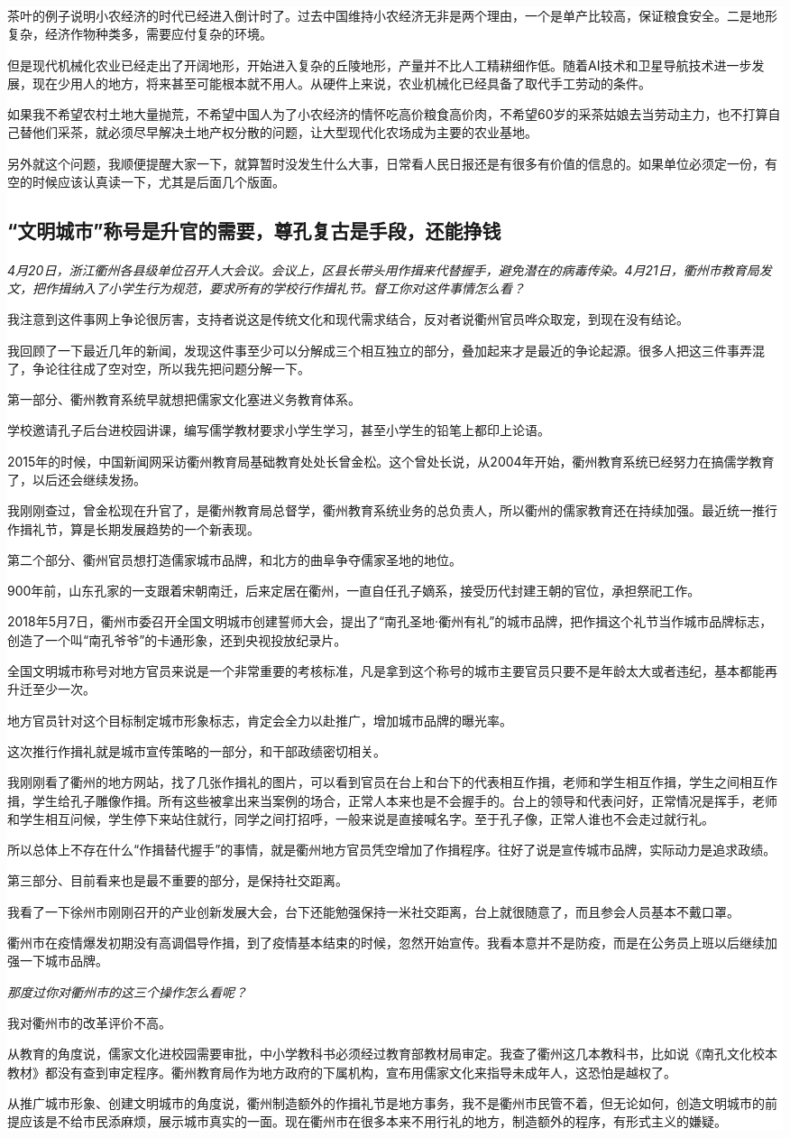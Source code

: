 茶叶的例子说明小农经济的时代已经进入倒计时了。过去中国维持小农经济无非是两个理由，一个是单产比较高，保证粮食安全。二是地形复杂，经济作物种类多，需要应付复杂的环境。

但是现代机械化农业已经走出了开阔地形，开始进入复杂的丘陵地形，产量并不比人工精耕细作低。随着AI技术和卫星导航技术进一步发展，现在少用人的地方，将来甚至可能根本就不用人。从硬件上来说，农业机械化已经具备了取代手工劳动的条件。

如果我不希望农村土地大量抛荒，不希望中国人为了小农经济的情怀吃高价粮食高价肉，不希望60岁的采茶姑娘去当劳动主力，也不打算自己替他们采茶，就必须尽早解决土地产权分散的问题，让大型现代化农场成为主要的农业基地。

另外就这个问题，我顺便提醒大家一下，就算暂时没发生什么大事，日常看人民日报还是有很多有价值的信息的。如果单位必须定一份，有空的时候应该认真读一下，尤其是后面几个版面。




## “文明城市”称号是升官的需要，尊孔复古是手段，还能挣钱

*4月20日，浙江衢州各县级单位召开人大会议。会议上，区县长带头用作揖来代替握手，避免潜在的病毒传染。4月21日，衢州市教育局发文，把作揖纳入了小学生行为规范，要求所有的学校行作揖礼节。督工你对这件事情怎么看？*

我注意到这件事网上争论很厉害，支持者说这是传统文化和现代需求结合，反对者说衢州官员哗众取宠，到现在没有结论。

我回顾了一下最近几年的新闻，发现这件事至少可以分解成三个相互独立的部分，叠加起来才是最近的争论起源。很多人把这三件事弄混了，争论往往成了空对空，所以我先把问题分解一下。

第一部分、衢州教育系统早就想把儒家文化塞进义务教育体系。

学校邀请孔子后台进校园讲课，编写儒学教材要求小学生学习，甚至小学生的铅笔上都印上论语。

2015年的时候，中国新闻网采访衢州教育局基础教育处处长曾金松。这个曾处长说，从2004年开始，衢州教育系统已经努力在搞儒学教育了，以后还会继续发扬。

我刚刚查过，曾金松现在升官了，是衢州教育局总督学，衢州教育系统业务的总负责人，所以衢州的儒家教育还在持续加强。最近统一推行作揖礼节，算是长期发展趋势的一个新表现。

第二个部分、衢州官员想打造儒家城市品牌，和北方的曲阜争夺儒家圣地的地位。

900年前，山东孔家的一支跟着宋朝南迁，后来定居在衢州，一直自任孔子嫡系，接受历代封建王朝的官位，承担祭祀工作。

2018年5月7日，衢州市委召开全国文明城市创建誓师大会，提出了“南孔圣地·衢州有礼”的城市品牌，把作揖这个礼节当作城市品牌标志，创造了一个叫“南孔爷爷”的卡通形象，还到央视投放纪录片。

全国文明城市称号对地方官员来说是一个非常重要的考核标准，凡是拿到这个称号的城市主要官员只要不是年龄太大或者违纪，基本都能再升迁至少一次。

地方官员针对这个目标制定城市形象标志，肯定会全力以赴推广，增加城市品牌的曝光率。

这次推行作揖礼就是城市宣传策略的一部分，和干部政绩密切相关。

我刚刚看了衢州的地方网站，找了几张作揖礼的图片，可以看到官员在台上和台下的代表相互作揖，老师和学生相互作揖，学生之间相互作揖，学生给孔子雕像作揖。所有这些被拿出来当案例的场合，正常人本来也是不会握手的。台上的领导和代表问好，正常情况是挥手，老师和学生相互问候，学生停下来站住就行，同学之间打招呼，一般来说是直接喊名字。至于孔子像，正常人谁也不会走过就行礼。

所以总体上不存在什么“作揖替代握手”的事情，就是衢州地方官员凭空增加了作揖程序。往好了说是宣传城市品牌，实际动力是追求政绩。

第三部分、目前看来也是最不重要的部分，是保持社交距离。

我看了一下徐州市刚刚召开的产业创新发展大会，台下还能勉强保持一米社交距离，台上就很随意了，而且参会人员基本不戴口罩。

衢州市在疫情爆发初期没有高调倡导作揖，到了疫情基本结束的时候，忽然开始宣传。我看本意并不是防疫，而是在公务员上班以后继续加强一下城市品牌。

*那度过你对衢州市的这三个操作怎么看呢？*

我对衢州市的改革评价不高。

从教育的角度说，儒家文化进校园需要审批，中小学教科书必须经过教育部教材局审定。我查了衢州这几本教科书，比如说《南孔文化校本教材》都没有查到审定程序。衢州教育局作为地方政府的下属机构，宣布用儒家文化来指导未成年人，这恐怕是越权了。

从推广城市形象、创建文明城市的角度说，衢州制造额外的作揖礼节是地方事务，我不是衢州市民管不着，但无论如何，创造文明城市的前提应该是不给市民添麻烦，展示城市真实的一面。现在衢州市在很多本来不用行礼的地方，制造额外的程序，有形式主义的嫌疑。
